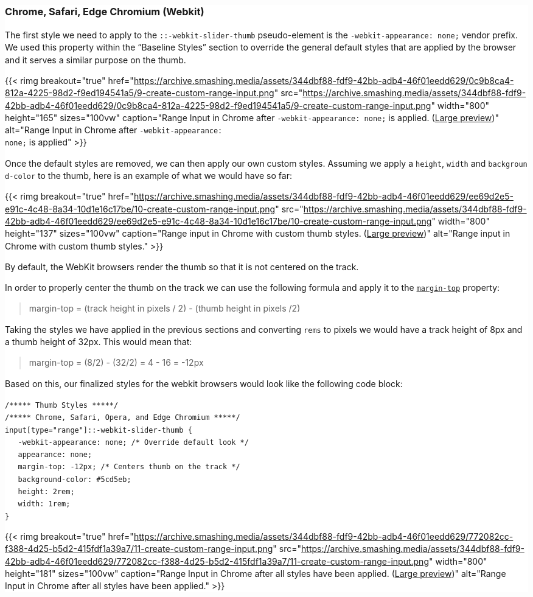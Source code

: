 ### Chrome, Safari, Edge Chromium (Webkit)

The first style we need to apply to the `::-webkit-slider-thumb` pseudo-element is the `-webkit-appearance: none;` vendor prefix. We used this property within the “Baseline Styles” section to override the general default styles that are applied by the browser and it serves a similar purpose on the thumb. 

{{< rimg breakout="true" href="https://archive.smashing.media/assets/344dbf88-fdf9-42bb-adb4-46f01eedd629/0c9b8ca4-812a-4225-98d2-f9ed194541a5/9-create-custom-range-input.png" src="https://archive.smashing.media/assets/344dbf88-fdf9-42bb-adb4-46f01eedd629/0c9b8ca4-812a-4225-98d2-f9ed194541a5/9-create-custom-range-input.png" width="800" height="165" sizes="100vw" caption="Range Input in Chrome after <code>-webkit-appearance: none;</code> is applied. (<a href='https://archive.smashing.media/assets/344dbf88-fdf9-42bb-adb4-46f01eedd629/0c9b8ca4-812a-4225-98d2-f9ed194541a5/9-create-custom-range-input.png'>Large preview</a>)" alt="Range Input in Chrome after <code>-webkit-appearance: none;</code> is applied" >}}

Once the default styles are removed, we can then apply our own custom styles. Assuming we apply a `height`, `width` and `background-color` to the thumb, here is an example of what we would have so far:

{{< rimg breakout="true" href="https://archive.smashing.media/assets/344dbf88-fdf9-42bb-adb4-46f01eedd629/ee69d2e5-e91c-4c48-8a34-10d1e16c17be/10-create-custom-range-input.png" src="https://archive.smashing.media/assets/344dbf88-fdf9-42bb-adb4-46f01eedd629/ee69d2e5-e91c-4c48-8a34-10d1e16c17be/10-create-custom-range-input.png" width="800" height="137" sizes="100vw" caption="Range input in Chrome with custom thumb styles. (<a href='https://archive.smashing.media/assets/344dbf88-fdf9-42bb-adb4-46f01eedd629/ee69d2e5-e91c-4c48-8a34-10d1e16c17be/10-create-custom-range-input.png'>Large preview</a>)" alt="Range input in Chrome with custom thumb styles." >}}

By default, the WebKit browsers render the thumb so that it is not centered on the track.

In order to properly center the thumb on the track we can use the following formula and apply it to the [`margin-top`](https://developer.mozilla.org/en-US/docs/Web/CSS/margin-top) property: 

<blockquote>margin-top = (track height in pixels / 2) - (thumb height in pixels /2)</blockquote>

Taking the styles we have applied in the previous sections and converting `rems` to pixels we would have a track height of 8px and a thumb height of 32px. This would mean that:

<blockquote>margin-top = (8/2) - (32/2) = 4 - 16 = -12px</blockquote>

Based on this, our finalized styles for the webkit browsers would look like the following code block:

<pre><code class="language-css">/***** Thumb Styles *****/
/***** Chrome, Safari, Opera, and Edge Chromium *****/
input[type="range"]::-webkit-slider-thumb {
   -webkit-appearance: none; /* Override default look */
   appearance: none;
   margin-top: -12px; /* Centers thumb on the track */
   background-color: #5cd5eb;
   height: 2rem;
   width: 1rem;    
}</code></pre>

{{< rimg breakout="true" href="https://archive.smashing.media/assets/344dbf88-fdf9-42bb-adb4-46f01eedd629/772082cc-f388-4d25-b5d2-415fdf1a39a7/11-create-custom-range-input.png" src="https://archive.smashing.media/assets/344dbf88-fdf9-42bb-adb4-46f01eedd629/772082cc-f388-4d25-b5d2-415fdf1a39a7/11-create-custom-range-input.png" width="800" height="181" sizes="100vw" caption="Range Input in Chrome after all styles have been applied. (<a href='https://archive.smashing.media/assets/344dbf88-fdf9-42bb-adb4-46f01eedd629/772082cc-f388-4d25-b5d2-415fdf1a39a7/11-create-custom-range-input.png'>Large preview</a>)" alt="Range Input in Chrome after all styles have been applied." >}}
